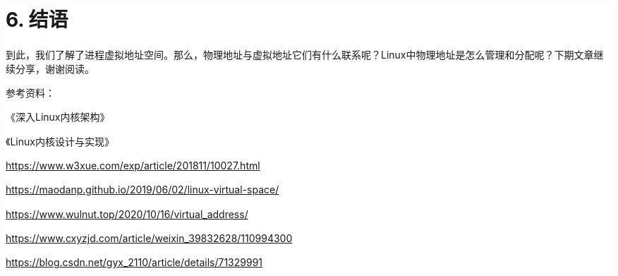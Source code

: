 # 6. 结语
到此，我们了解了进程虚拟地址空间。那么，物理地址与虚拟地址它们有什么联系呢？Linux中物理地址是怎么管理和分配呢？下期文章继续分享，谢谢阅读。

参考资料：

《深入Linux内核架构》

《Linux内核设计与实现》

https://www.w3xue.com/exp/article/201811/10027.html

https://maodanp.github.io/2019/06/02/linux-virtual-space/

https://www.wulnut.top/2020/10/16/virtual_address/

https://www.cxyzjd.com/article/weixin_39832628/110994300

https://blog.csdn.net/gyx_2110/article/details/71329991

